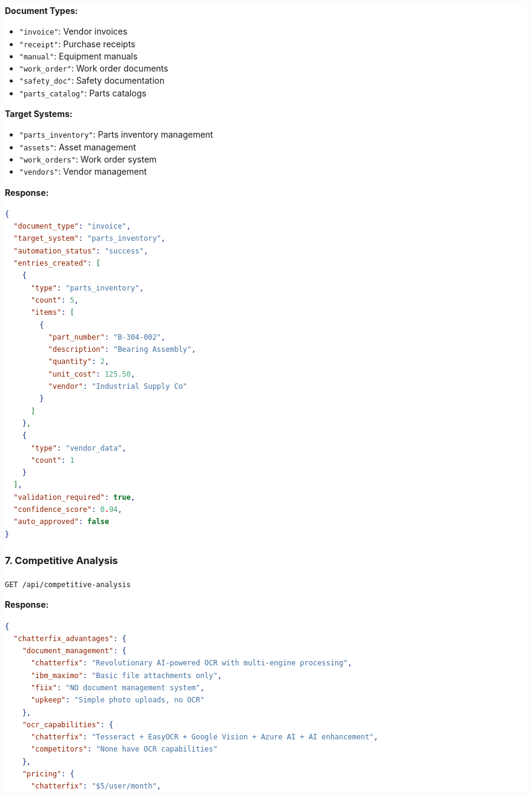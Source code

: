 **Document Types:**
- `"invoice"`: Vendor invoices
- `"receipt"`: Purchase receipts
- `"manual"`: Equipment manuals
- `"work_order"`: Work order documents
- `"safety_doc"`: Safety documentation
- `"parts_catalog"`: Parts catalogs

**Target Systems:**
- `"parts_inventory"`: Parts inventory management
- `"assets"`: Asset management
- `"work_orders"`: Work order system
- `"vendors"`: Vendor management

**Response:**
```json
{
  "document_type": "invoice",
  "target_system": "parts_inventory",
  "automation_status": "success",
  "entries_created": [
    {
      "type": "parts_inventory",
      "count": 5,
      "items": [
        {
          "part_number": "B-304-002",
          "description": "Bearing Assembly",
          "quantity": 2,
          "unit_cost": 125.50,
          "vendor": "Industrial Supply Co"
        }
      ]
    },
    {
      "type": "vendor_data",
      "count": 1
    }
  ],
  "validation_required": true,
  "confidence_score": 0.94,
  "auto_approved": false
}
```

### 7. Competitive Analysis
```http
GET /api/competitive-analysis
```

**Response:**
```json
{
  "chatterfix_advantages": {
    "document_management": {
      "chatterfix": "Revolutionary AI-powered OCR with multi-engine processing",
      "ibm_maximo": "Basic file attachments only",
      "fiix": "NO document management system",
      "upkeep": "Simple photo uploads, no OCR"
    },
    "ocr_capabilities": {
      "chatterfix": "Tesseract + EasyOCR + Google Vision + Azure AI + AI enhancement",
      "competitors": "None have OCR capabilities"
    },
    "pricing": {
      "chatterfix": "$5/user/month",
```